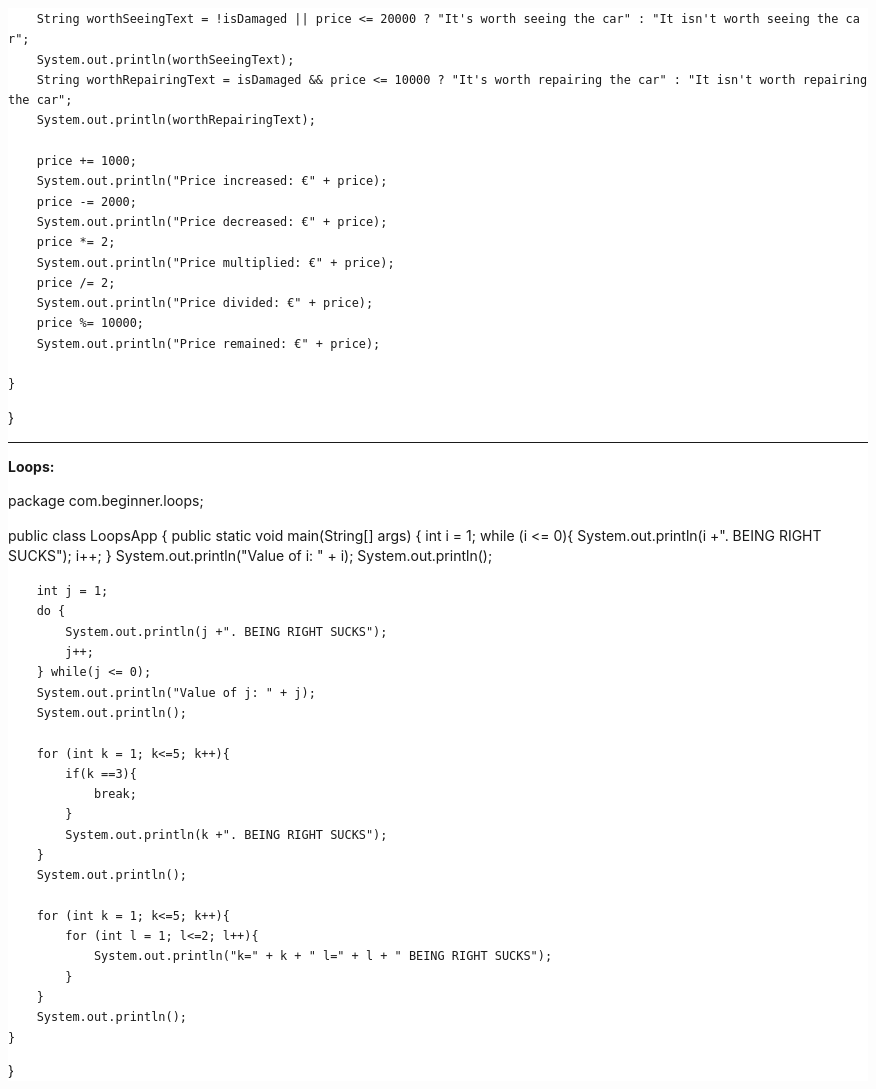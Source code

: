         String worthSeeingText = !isDamaged || price <= 20000 ? "It's worth seeing the car" : "It isn't worth seeing the car";
        System.out.println(worthSeeingText);
        String worthRepairingText = isDamaged && price <= 10000 ? "It's worth repairing the car" : "It isn't worth repairing the car";
        System.out.println(worthRepairingText);

        price += 1000;
        System.out.println("Price increased: €" + price);
        price -= 2000;
        System.out.println("Price decreased: €" + price);
        price *= 2;
        System.out.println("Price multiplied: €" + price);
        price /= 2;
        System.out.println("Price divided: €" + price);
        price %= 10000;
        System.out.println("Price remained: €" + price);

    }
}



-------------------------

**Loops:**

package com.beginner.loops;

public class LoopsApp {
    public static void main(String[] args) {
        int i = 1;
        while (i <= 0){
            System.out.println(i +". BEING RIGHT SUCKS");
            i++;
        }
        System.out.println("Value of i: " + i);
        System.out.println();

        int j = 1;
        do {
            System.out.println(j +". BEING RIGHT SUCKS");
            j++;
        } while(j <= 0);
        System.out.println("Value of j: " + j);
        System.out.println();

        for (int k = 1; k<=5; k++){
            if(k ==3){
                break;
            }
            System.out.println(k +". BEING RIGHT SUCKS");
        }
        System.out.println();

        for (int k = 1; k<=5; k++){
            for (int l = 1; l<=2; l++){
                System.out.println("k=" + k + " l=" + l + " BEING RIGHT SUCKS");
            }
        }
        System.out.println();
    }
}
